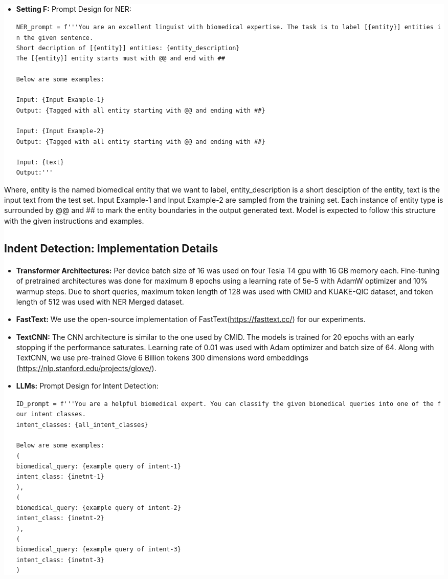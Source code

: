 - **Setting F:** Prompt Design for NER:
    ``` 
    NER_prompt = f'''You are an excellent linguist with biomedical expertise. The task is to label [{entity}] entities in the given sentence.  
    Short decription of [{entity}] entities: {entity_description}
    The [{entity}] entity starts must with @@ and end with ##

    Below are some examples:

    Input: {Input Example-1}
    Output: {Tagged with all entity starting with @@ and ending with ##}

    Input: {Input Example-2}
    Output: {Tagged with all entity starting with @@ and ending with ##}

    Input: {text}
    Output:'''
    ```

Where, entity is the named biomedical entity that we want to label, entity_description is a short desciption of the entity, text is the input text from the test set. Input Example-1 and Input Example-2 are sampled from the training set. Each instance of entity type is surrounded by @@ and ## to mark the entity boundaries in the output generated text. Model is expected to follow this structure with the given instructions and examples.

## Indent Detection: Implementation Details

- **Transformer Architectures:** Per device batch size of 16 was used on four Tesla T4 gpu with 16 GB memory each. Fine-tuning of pretrained architectures was done for maximum 8 epochs using a learning rate of 5e-5 with AdamW optimizer and 10\% warmup steps. Due to short queries, maximum token length of 128 was used with CMID and KUAKE-QIC dataset, and token length of 512 was used with NER Merged dataset.

- **FastText:** We use the open-source implementation of FastText(https://fasttext.cc/) for our experiments.

- **TextCNN:** The CNN architecture is similar to the one used by CMID. The models is trained for 20 epochs with an early stopping if the performance saturates. Learning rate of 0.01 was used with Adam optimizer and batch size of 64. Along with TextCNN, we use pre-trained Glove 6 Billion tokens 300 dimensions word embeddings (https://nlp.stanford.edu/projects/glove/).

- **LLMs:** Prompt Design for Intent Detection:
    ``` 
    ID_prompt = f'''You are a helpful biomedical expert. You can classify the given biomedical queries into one of the four intent classes.
    intent_classes: {all_intent_classes}

    Below are some examples:
    (
    biomedical_query: {example query of intent-1}
    intent_class: {inetnt-1}
    ),
    (
    biomedical_query: {example query of intent-2}
    intent_class: {inetnt-2}
    ),
    (
    biomedical_query: {example query of intent-3}
    intent_class: {inetnt-3}
    )
